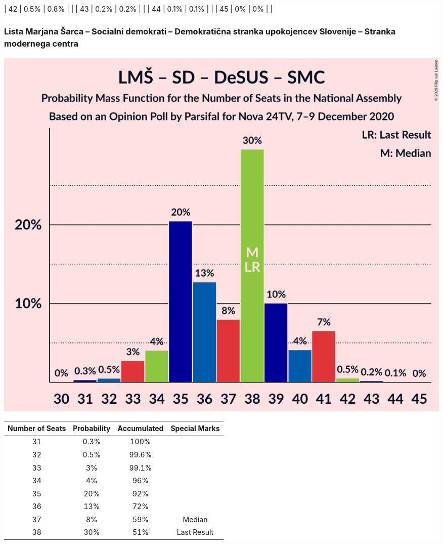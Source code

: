 | 42 | 0.5% | 0.8% |  |
| 43 | 0.2% | 0.2% |  |
| 44 | 0.1% | 0.1% |  |
| 45 | 0% | 0% |  |

### Lista Marjana Šarca – Socialni demokrati – Demokratična stranka upokojencev Slovenije – Stranka modernega centra

![Graph with seats probability mass function not yet produced](2020-12-09-Parsifal-coalitions-seats-pmf-lmš–sd–desus–smc.png "Seats Probability Mass Function")

| Number of Seats | Probability | Accumulated | Special Marks |
|:---------------:|:-----------:|:-----------:|:-------------:|
| 31 | 0.3% | 100% |  |
| 32 | 0.5% | 99.6% |  |
| 33 | 3% | 99.1% |  |
| 34 | 4% | 96% |  |
| 35 | 20% | 92% |  |
| 36 | 13% | 72% |  |
| 37 | 8% | 59% | Median |
| 38 | 30% | 51% | Last Result |